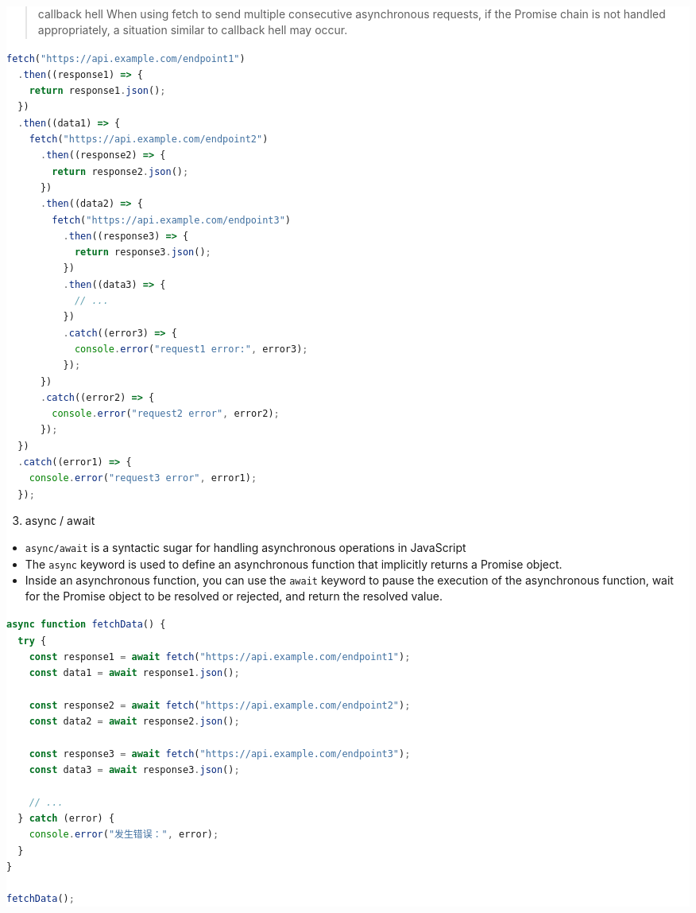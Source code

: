
> callback hell
> When using fetch to send multiple consecutive asynchronous requests, if the Promise chain is not handled appropriately, a situation similar to callback hell may occur.

```javascript
fetch("https://api.example.com/endpoint1")
  .then((response1) => {
    return response1.json();
  })
  .then((data1) => {
    fetch("https://api.example.com/endpoint2")
      .then((response2) => {
        return response2.json();
      })
      .then((data2) => {
        fetch("https://api.example.com/endpoint3")
          .then((response3) => {
            return response3.json();
          })
          .then((data3) => {
            // ...
          })
          .catch((error3) => {
            console.error("request1 error:", error3);
          });
      })
      .catch((error2) => {
        console.error("request2 error", error2);
      });
  })
  .catch((error1) => {
    console.error("request3 error", error1);
  });
```

3. async / await

- `async/await` is a syntactic sugar for handling asynchronous operations in JavaScript
- The `async` keyword is used to define an asynchronous function that implicitly returns a Promise object.
- Inside an asynchronous function, you can use the `await` keyword to pause the execution of the asynchronous function, wait for the Promise object to be resolved or rejected, and return the resolved value.

```javascript
async function fetchData() {
  try {
    const response1 = await fetch("https://api.example.com/endpoint1");
    const data1 = await response1.json();

    const response2 = await fetch("https://api.example.com/endpoint2");
    const data2 = await response2.json();

    const response3 = await fetch("https://api.example.com/endpoint3");
    const data3 = await response3.json();

    // ...
  } catch (error) {
    console.error("发生错误：", error);
  }
}

fetchData();
```
